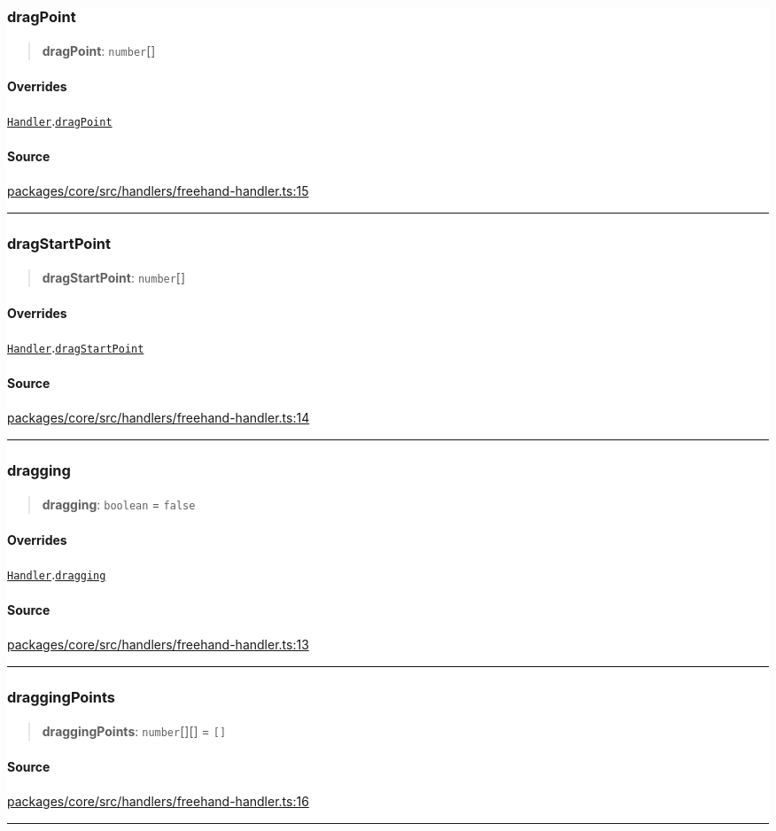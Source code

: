 ### dragPoint

> **dragPoint**: `number`[]

#### Overrides

[`Handler`](/api-core/classes/handler/).[`dragPoint`](/api-core/classes/handler/#dragpoint)

#### Source

[packages/core/src/handlers/freehand-handler.ts:15](https://github.com/dgmjs/dgmjs/blob/main/packages/core/src/handlers/freehand-handler.ts#L15)

***

### dragStartPoint

> **dragStartPoint**: `number`[]

#### Overrides

[`Handler`](/api-core/classes/handler/).[`dragStartPoint`](/api-core/classes/handler/#dragstartpoint)

#### Source

[packages/core/src/handlers/freehand-handler.ts:14](https://github.com/dgmjs/dgmjs/blob/main/packages/core/src/handlers/freehand-handler.ts#L14)

***

### dragging

> **dragging**: `boolean` = `false`

#### Overrides

[`Handler`](/api-core/classes/handler/).[`dragging`](/api-core/classes/handler/#dragging)

#### Source

[packages/core/src/handlers/freehand-handler.ts:13](https://github.com/dgmjs/dgmjs/blob/main/packages/core/src/handlers/freehand-handler.ts#L13)

***

### draggingPoints

> **draggingPoints**: `number`[][] = `[]`

#### Source

[packages/core/src/handlers/freehand-handler.ts:16](https://github.com/dgmjs/dgmjs/blob/main/packages/core/src/handlers/freehand-handler.ts#L16)

***
